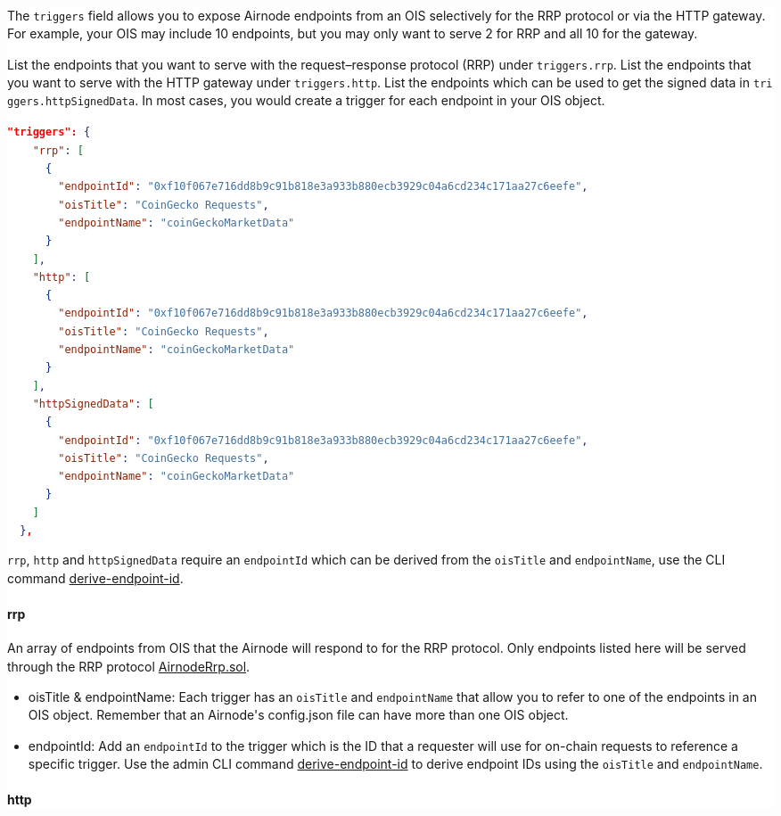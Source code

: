 The `triggers` field allows you to expose Airnode endpoints from an OIS selectively for the RRP protocol or via the HTTP gateway. For example, your OIS may include 10 endpoints, but you may only want to serve 2 for RRP and all 10 for the gateway.

List the endpoints that you want to serve with the request–response protocol (RRP) under `triggers.rrp`. List the endpoints that you want to serve with the HTTP gateway under `triggers.http`. List the endpoints which can be used to get the signed data in `triggers.httpSignedData`. In most cases, you would create a trigger for each endpoint in your OIS object.

```json
"triggers": {
    "rrp": [
      {
        "endpointId": "0xf10f067e716dd8b9c91b818e3a933b880ecb3929c04a6cd234c171aa27c6eefe",
        "oisTitle": "CoinGecko Requests",
        "endpointName": "coinGeckoMarketData"
      }
    ],
    "http": [
      {
        "endpointId": "0xf10f067e716dd8b9c91b818e3a933b880ecb3929c04a6cd234c171aa27c6eefe",
        "oisTitle": "CoinGecko Requests",
        "endpointName": "coinGeckoMarketData"
      }
    ],
    "httpSignedData": [
      {
        "endpointId": "0xf10f067e716dd8b9c91b818e3a933b880ecb3929c04a6cd234c171aa27c6eefe",
        "oisTitle": "CoinGecko Requests",
        "endpointName": "coinGeckoMarketData"
      }
    ]
  },
```

`rrp`, `http` and `httpSignedData` require an `endpointId` which can be derived from the `oisTitle` and `endpointName`, use the CLI command [derive-endpoint-id](../../../reference/packages/admin-cli.md#derive-endpoint-id).

#### rrp

[<InfoBtnGreen/>](../../../reference/deployment-files/config-json.md#rrp) An array of endpoints from OIS that the Airnode will respond to for the RRP protocol. Only endpoints listed here will be served through the RRP protocol [AirnodeRrp.sol](../../../concepts/airnode.md).

- oisTitle & endpointName: Each trigger has an `oisTitle` and `endpointName` that allow you to refer to one of the endpoints in an OIS object. Remember that an Airnode's config.json file can have more than one OIS object.

- endpointId: Add an `endpointId` to the trigger which is the ID that a requester will use for on-chain requests to reference a specific trigger. Use the admin CLI command [derive-endpoint-id](../../../reference/packages/admin-cli.md#derive-endpoint-id) to derive endpoint IDs using the `oisTitle` and `endpointName`.

#### http
